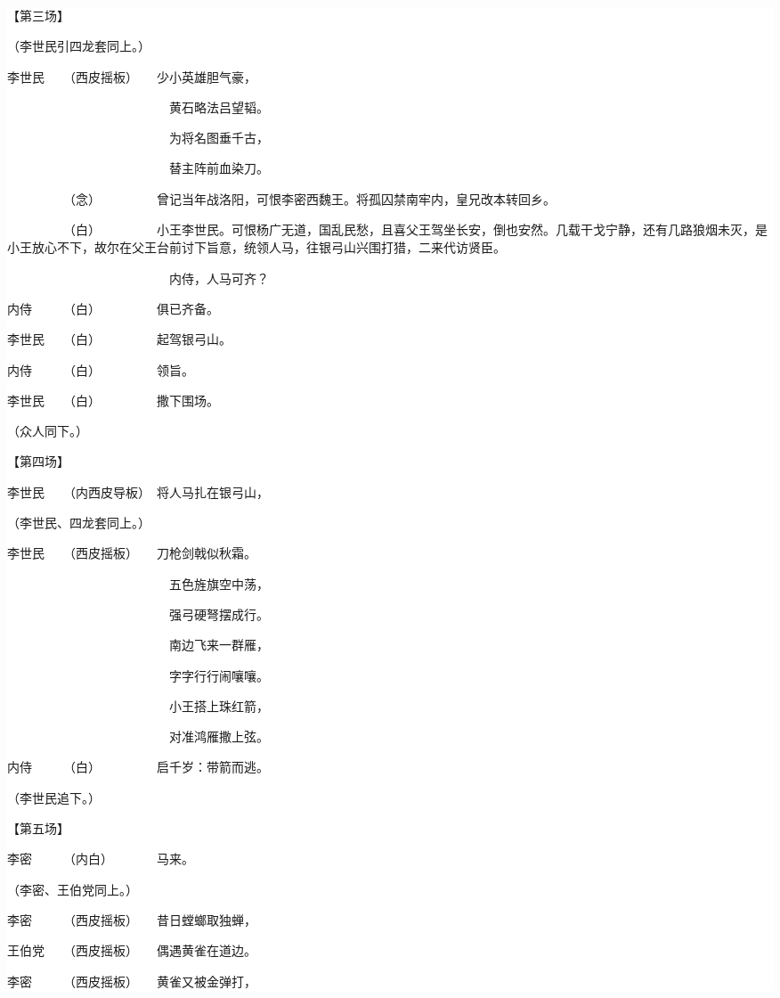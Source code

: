 【第三场】

（李世民引四龙套同上。）

李世民　　（西皮摇板）　　少小英雄胆气豪，

　　　　　　　　　　　　　黄石略法吕望韬。

　　　　　　　　　　　　　为将名图垂千古，

　　　　　　　　　　　　　替主阵前血染刀。

　　　　　（念）　　　　　曾记当年战洛阳，可恨李密西魏王。将孤囚禁南牢内，皇兄改本转回乡。

　　　　　（白）　　　　　小王李世民。可恨杨广无道，国乱民愁，且喜父王驾坐长安，倒也安然。几载干戈宁静，还有几路狼烟未灭，是小王放心不下，故尔在父王台前讨下旨意，统领人马，往银弓山兴围打猎，二来代访贤臣。

　　　　　　　　　　　　　内侍，人马可齐？

内侍　　　（白）　　　　　俱已齐备。

李世民　　（白）　　　　　起驾银弓山。

内侍　　　（白）　　　　　领旨。

李世民　　（白）　　　　　撒下围场。

（众人同下。）

【第四场】



李世民　　（内西皮导板）　将人马扎在银弓山，

（李世民、四龙套同上。）

李世民　　（西皮摇板）　　刀枪剑戟似秋霜。

　　　　　　　　　　　　　五色旌旗空中荡，

　　　　　　　　　　　　　强弓硬弩摆成行。

　　　　　　　　　　　　　南边飞来一群雁，

　　　　　　　　　　　　　字字行行闹嚷嚷。

　　　　　　　　　　　　　小王搭上珠红箭，

　　　　　　　　　　　　　对准鸿雁撒上弦。

内侍　　　（白）　　　　　启千岁：带箭而逃。

（李世民追下。）

【第五场】



李密　　　（内白）　　　　马来。

（李密、王伯党同上。）

李密　　　（西皮摇板）　　昔日螳螂取独蝉，

王伯党　　（西皮摇板）　　偶遇黄雀在道边。

李密　　　（西皮摇板）　　黄雀又被金弹打，
